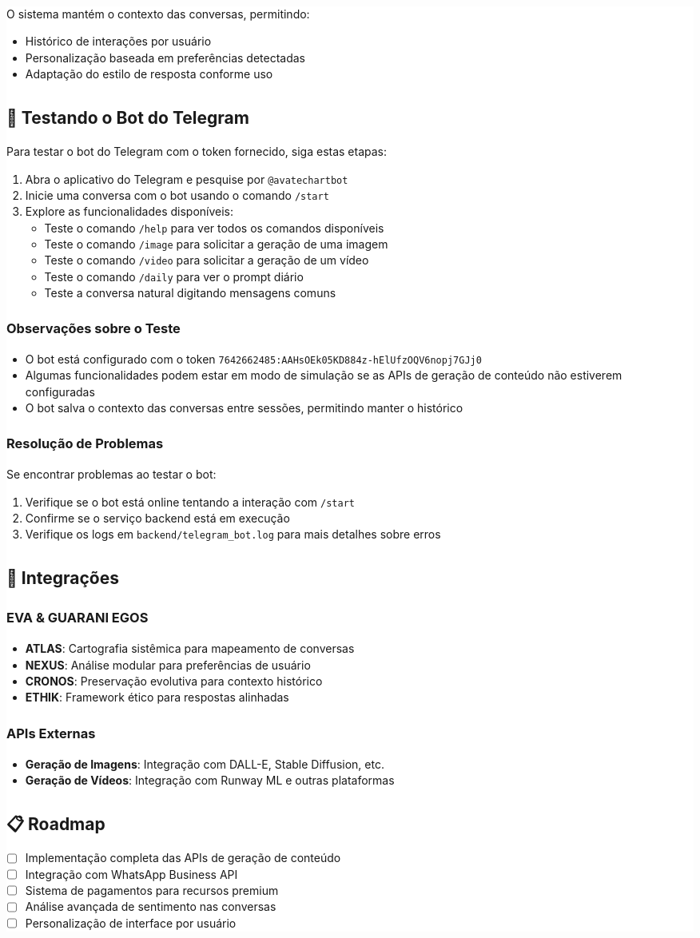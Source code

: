 O sistema mantém o contexto das conversas, permitindo:

- Histórico de interações por usuário
- Personalização baseada em preferências detectadas
- Adaptação do estilo de resposta conforme uso

## 🧪 Testando o Bot do Telegram

Para testar o bot do Telegram com o token fornecido, siga estas etapas:

1. Abra o aplicativo do Telegram e pesquise por `@avatechartbot`
2. Inicie uma conversa com o bot usando o comando `/start`
3. Explore as funcionalidades disponíveis:
   - Teste o comando `/help` para ver todos os comandos disponíveis
   - Teste o comando `/image` para solicitar a geração de uma imagem
   - Teste o comando `/video` para solicitar a geração de um vídeo
   - Teste o comando `/daily` para ver o prompt diário
   - Teste a conversa natural digitando mensagens comuns

### Observações sobre o Teste

- O bot está configurado com o token `7642662485:AAHsOEk05KD884z-hElUfzOQV6nopj7GJj0`
- Algumas funcionalidades podem estar em modo de simulação se as APIs de geração de conteúdo não estiverem configuradas
- O bot salva o contexto das conversas entre sessões, permitindo manter o histórico

### Resolução de Problemas

Se encontrar problemas ao testar o bot:

1. Verifique se o bot está online tentando a interação com `/start`
2. Confirme se o serviço backend está em execução
3. Verifique os logs em `backend/telegram_bot.log` para mais detalhes sobre erros

## 🔮 Integrações

### EVA & GUARANI EGOS

- **ATLAS**: Cartografia sistêmica para mapeamento de conversas
- **NEXUS**: Análise modular para preferências de usuário
- **CRONOS**: Preservação evolutiva para contexto histórico
- **ETHIK**: Framework ético para respostas alinhadas

### APIs Externas

- **Geração de Imagens**: Integração com DALL-E, Stable Diffusion, etc.
- **Geração de Vídeos**: Integração com Runway ML e outras plataformas

## 📋 Roadmap

- [ ] Implementação completa das APIs de geração de conteúdo
- [ ] Integração com WhatsApp Business API
- [ ] Sistema de pagamentos para recursos premium
- [ ] Análise avançada de sentimento nas conversas
- [ ] Personalização de interface por usuário
